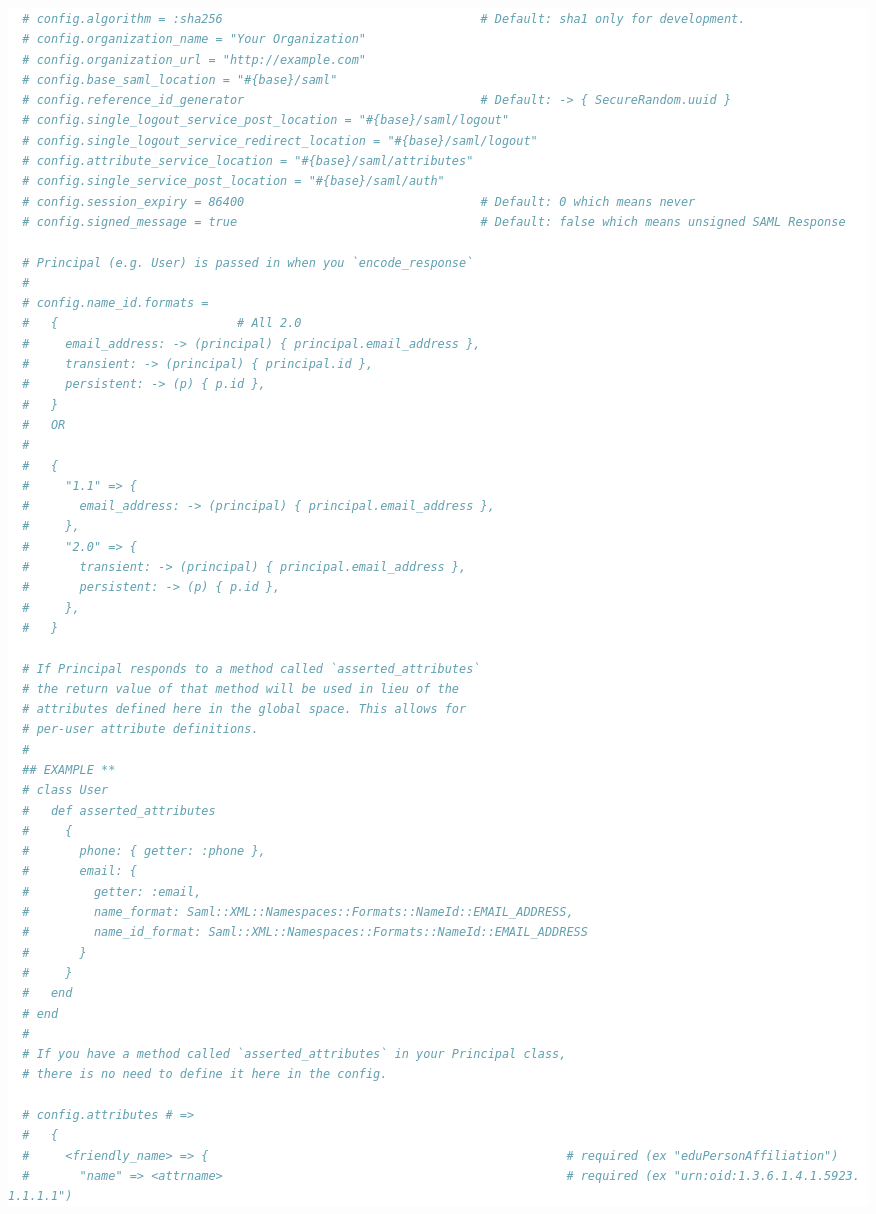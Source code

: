 ```ruby
  # config.algorithm = :sha256                                    # Default: sha1 only for development.
  # config.organization_name = "Your Organization"
  # config.organization_url = "http://example.com"
  # config.base_saml_location = "#{base}/saml"
  # config.reference_id_generator                                 # Default: -> { SecureRandom.uuid }
  # config.single_logout_service_post_location = "#{base}/saml/logout"
  # config.single_logout_service_redirect_location = "#{base}/saml/logout"
  # config.attribute_service_location = "#{base}/saml/attributes"
  # config.single_service_post_location = "#{base}/saml/auth"
  # config.session_expiry = 86400                                 # Default: 0 which means never
  # config.signed_message = true                                  # Default: false which means unsigned SAML Response

  # Principal (e.g. User) is passed in when you `encode_response`
  #
  # config.name_id.formats =
  #   {                         # All 2.0
  #     email_address: -> (principal) { principal.email_address },
  #     transient: -> (principal) { principal.id },
  #     persistent: -> (p) { p.id },
  #   }
  #   OR
  #
  #   {
  #     "1.1" => {
  #       email_address: -> (principal) { principal.email_address },
  #     },
  #     "2.0" => {
  #       transient: -> (principal) { principal.email_address },
  #       persistent: -> (p) { p.id },
  #     },
  #   }

  # If Principal responds to a method called `asserted_attributes`
  # the return value of that method will be used in lieu of the
  # attributes defined here in the global space. This allows for
  # per-user attribute definitions.
  #
  ## EXAMPLE **
  # class User
  #   def asserted_attributes
  #     {
  #       phone: { getter: :phone },
  #       email: {
  #         getter: :email,
  #         name_format: Saml::XML::Namespaces::Formats::NameId::EMAIL_ADDRESS,
  #         name_id_format: Saml::XML::Namespaces::Formats::NameId::EMAIL_ADDRESS
  #       }
  #     }
  #   end
  # end
  #
  # If you have a method called `asserted_attributes` in your Principal class,
  # there is no need to define it here in the config.

  # config.attributes # =>
  #   {
  #     <friendly_name> => {                                                  # required (ex "eduPersonAffiliation")
  #       "name" => <attrname>                                                # required (ex "urn:oid:1.3.6.1.4.1.5923.1.1.1.1")
```